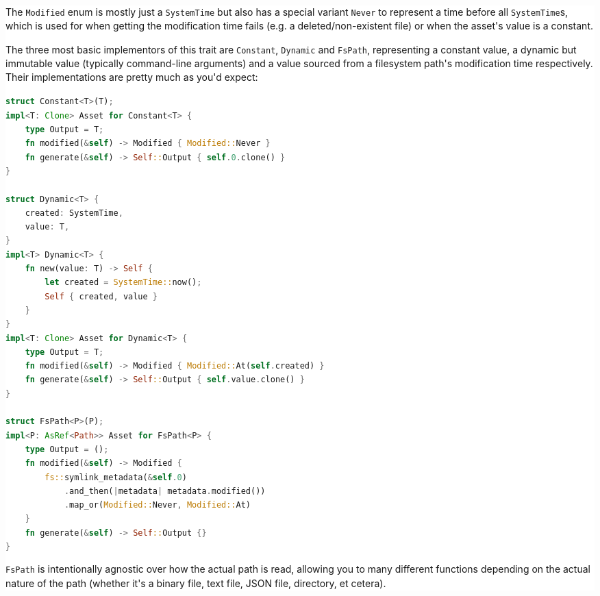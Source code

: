 The `Modified` enum is mostly just a `SystemTime`
but also has a special variant `Never` to represent a time before all `SystemTime`s,
which is used for when getting the modification time fails
(e.g. a deleted/non-existent file)
or when the asset's value is a constant.

The three most basic implementors of this trait
are `Constant`, `Dynamic` and `FsPath`,
representing a constant value,
a dynamic but immutable value (typically command-line arguments)
and a value sourced from a filesystem path's modification time
respectively.
Their implementations are pretty much as you'd expect:

```rs
struct Constant<T>(T);
impl<T: Clone> Asset for Constant<T> {
    type Output = T;
    fn modified(&self) -> Modified { Modified::Never }
    fn generate(&self) -> Self::Output { self.0.clone() }
}

struct Dynamic<T> {
    created: SystemTime,
    value: T,
}
impl<T> Dynamic<T> {
    fn new(value: T) -> Self {
		let created = SystemTime::now();
        Self { created, value }
    }
}
impl<T: Clone> Asset for Dynamic<T> {
    type Output = T;
    fn modified(&self) -> Modified { Modified::At(self.created) }
    fn generate(&self) -> Self::Output { self.value.clone() }
}

struct FsPath<P>(P);
impl<P: AsRef<Path>> Asset for FsPath<P> {
    type Output = ();
    fn modified(&self) -> Modified {
		fs::symlink_metadata(&self.0)
            .and_then(|metadata| metadata.modified())
            .map_or(Modified::Never, Modified::At)
    }
    fn generate(&self) -> Self::Output {}
}
```

`FsPath` is intentionally agnostic over how the actual path is read,
allowing you to many different functions
depending on the actual nature of the path
(whether it's a binary file, text file, JSON file, directory, et cetera).

